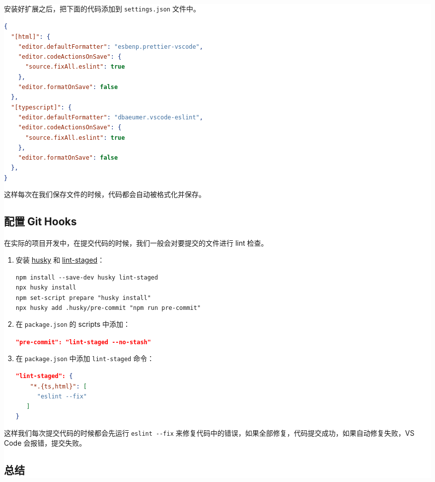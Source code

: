 安装好扩展之后，把下面的代码添加到 `settings.json` 文件中。

```json
{
  "[html]": {
    "editor.defaultFormatter": "esbenp.prettier-vscode",
    "editor.codeActionsOnSave": {
      "source.fixAll.eslint": true
    },
    "editor.formatOnSave": false
  },
  "[typescript]": {
    "editor.defaultFormatter": "dbaeumer.vscode-eslint",
    "editor.codeActionsOnSave": {
      "source.fixAll.eslint": true
    },
    "editor.formatOnSave": false
  },
}
```

这样每次在我们保存文件的时候，代码都会自动被格式化并保存。

## 配置 Git Hooks

在实际的项目开发中，在提交代码的时候，我们一般会对要提交的文件进行 lint 检查。

1.  安装 [husky](https://github.com/typicode/husky) 和 [lint-staged](https://github.com/okonet/lint-staged)：

    ```
    npm install --save-dev husky lint-staged
    npx husky install
    npm set-script prepare "husky install"
    npx husky add .husky/pre-commit "npm run pre-commit"
    ```

1.  在 `package.json` 的 scripts 中添加：

    ```json
    "pre-commit": "lint-staged --no-stash"
    ```

1.  在 `package.json` 中添加 `lint-staged` 命令：

    ```json
    "lint-staged": {
        "*.{ts,html}": [
          "eslint --fix"
       ]
    }
    ```

这样我们每次提交代码的时候都会先运行 `eslint --fix` 来修复代码中的错误，如果全部修复，代码提交成功，如果自动修复失败，VS Code 会报错，提交失败。

## 总结
